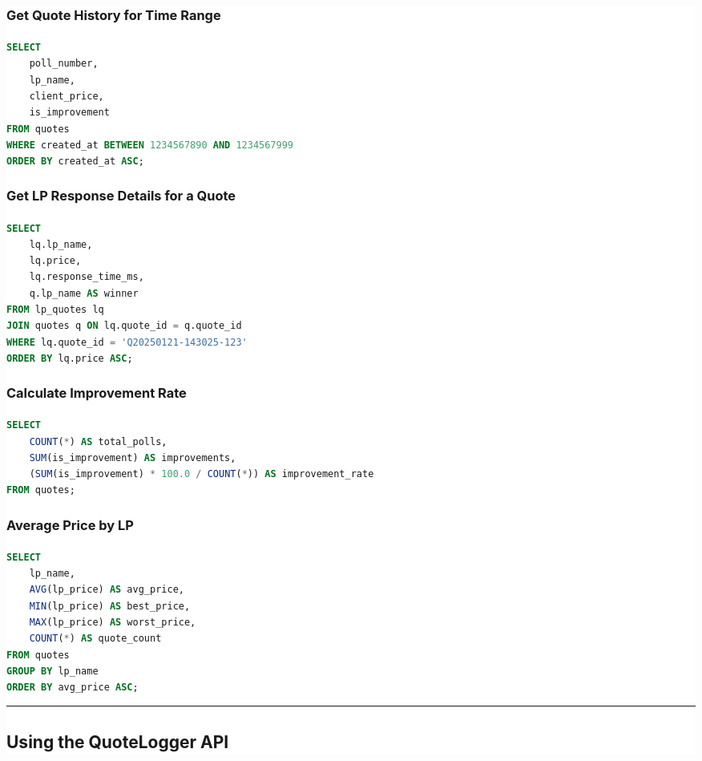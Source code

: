 ### Get Quote History for Time Range

```sql
SELECT
    poll_number,
    lp_name,
    client_price,
    is_improvement
FROM quotes
WHERE created_at BETWEEN 1234567890 AND 1234567999
ORDER BY created_at ASC;
```

### Get LP Response Details for a Quote

```sql
SELECT
    lq.lp_name,
    lq.price,
    lq.response_time_ms,
    q.lp_name AS winner
FROM lp_quotes lq
JOIN quotes q ON lq.quote_id = q.quote_id
WHERE lq.quote_id = 'Q20250121-143025-123'
ORDER BY lq.price ASC;
```

### Calculate Improvement Rate

```sql
SELECT
    COUNT(*) AS total_polls,
    SUM(is_improvement) AS improvements,
    (SUM(is_improvement) * 100.0 / COUNT(*)) AS improvement_rate
FROM quotes;
```

### Average Price by LP

```sql
SELECT
    lp_name,
    AVG(lp_price) AS avg_price,
    MIN(lp_price) AS best_price,
    MAX(lp_price) AS worst_price,
    COUNT(*) AS quote_count
FROM quotes
GROUP BY lp_name
ORDER BY avg_price ASC;
```

---

## Using the QuoteLogger API
